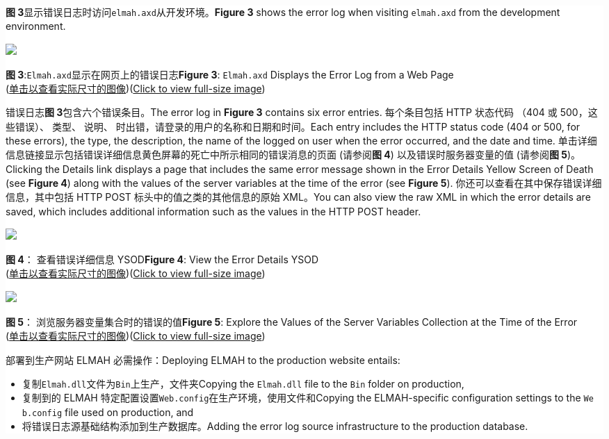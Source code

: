 
<span data-ttu-id="6f6df-219">**图 3**显示错误日志时访问`elmah.axd`从开发环境。</span><span class="sxs-lookup"><span data-stu-id="6f6df-219">**Figure 3** shows the error log when visiting `elmah.axd` from the development environment.</span></span>

[![](logging-error-details-with-elmah-cs/_static/image6.png)](logging-error-details-with-elmah-cs/_static/image5.png)

<span data-ttu-id="6f6df-220">**图 3**:`Elmah.axd`显示在网页上的错误日志</span><span class="sxs-lookup"><span data-stu-id="6f6df-220">**Figure 3**: `Elmah.axd` Displays the Error Log from a Web Page</span></span>  
<span data-ttu-id="6f6df-221">([单击以查看实际尺寸的图像](logging-error-details-with-elmah-cs/_static/image7.png))</span><span class="sxs-lookup"><span data-stu-id="6f6df-221">([Click to view full-size image](logging-error-details-with-elmah-cs/_static/image7.png))</span></span>

<span data-ttu-id="6f6df-222">错误日志**图 3**包含六个错误条目。</span><span class="sxs-lookup"><span data-stu-id="6f6df-222">The error log in **Figure 3** contains six error entries.</span></span> <span data-ttu-id="6f6df-223">每个条目包括 HTTP 状态代码 （404 或 500，这些错误）、 类型、 说明、 时出错，请登录的用户的名称和日期和时间。</span><span class="sxs-lookup"><span data-stu-id="6f6df-223">Each entry includes the HTTP status code (404 or 500, for these errors), the type, the description, the name of the logged on user when the error occurred, and the date and time.</span></span> <span data-ttu-id="6f6df-224">单击详细信息链接显示包括错误详细信息黄色屏幕的死亡中所示相同的错误消息的页面 (请参阅**图 4**) 以及错误时服务器变量的值 (请参阅**图 5**)。</span><span class="sxs-lookup"><span data-stu-id="6f6df-224">Clicking the Details link displays a page that includes the same error message shown in the Error Details Yellow Screen of Death (see **Figure 4**) along with the values of the server variables at the time of the error (see **Figure 5**).</span></span> <span data-ttu-id="6f6df-225">你还可以查看在其中保存错误详细信息，其中包括 HTTP POST 标头中的值之类的其他信息的原始 XML。</span><span class="sxs-lookup"><span data-stu-id="6f6df-225">You can also view the raw XML in which the error details are saved, which includes additional information such as the values in the HTTP POST header.</span></span>

[![](logging-error-details-with-elmah-cs/_static/image9.png)](logging-error-details-with-elmah-cs/_static/image8.png)

<span data-ttu-id="6f6df-226">**图 4**： 查看错误详细信息 YSOD</span><span class="sxs-lookup"><span data-stu-id="6f6df-226">**Figure 4**: View the Error Details YSOD</span></span>  
<span data-ttu-id="6f6df-227">([单击以查看实际尺寸的图像](logging-error-details-with-elmah-cs/_static/image10.png))</span><span class="sxs-lookup"><span data-stu-id="6f6df-227">([Click to view full-size image](logging-error-details-with-elmah-cs/_static/image10.png))</span></span>

[![](logging-error-details-with-elmah-cs/_static/image12.png)](logging-error-details-with-elmah-cs/_static/image11.png)

<span data-ttu-id="6f6df-228">**图 5**： 浏览服务器变量集合时的错误的值</span><span class="sxs-lookup"><span data-stu-id="6f6df-228">**Figure 5**: Explore the Values of the Server Variables Collection at the Time of the Error</span></span>  
<span data-ttu-id="6f6df-229">([单击以查看实际尺寸的图像](logging-error-details-with-elmah-cs/_static/image13.png))</span><span class="sxs-lookup"><span data-stu-id="6f6df-229">([Click to view full-size image](logging-error-details-with-elmah-cs/_static/image13.png))</span></span>

<span data-ttu-id="6f6df-230">部署到生产网站 ELMAH 必需操作：</span><span class="sxs-lookup"><span data-stu-id="6f6df-230">Deploying ELMAH to the production website entails:</span></span>

- <span data-ttu-id="6f6df-231">复制`Elmah.dll`文件为`Bin`上生产，文件夹</span><span class="sxs-lookup"><span data-stu-id="6f6df-231">Copying the `Elmah.dll` file to the `Bin` folder on production,</span></span>
- <span data-ttu-id="6f6df-232">复制到的 ELMAH 特定配置设置`Web.config`在生产环境，使用文件和</span><span class="sxs-lookup"><span data-stu-id="6f6df-232">Copying the ELMAH-specific configuration settings to the `Web.config` file used on production, and</span></span>
- <span data-ttu-id="6f6df-233">将错误日志源基础结构添加到生产数据库。</span><span class="sxs-lookup"><span data-stu-id="6f6df-233">Adding the error log source infrastructure to the production database.</span></span>
